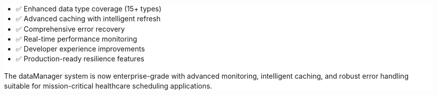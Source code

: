 - ✅ Enhanced data type coverage (15+ types)
- ✅ Advanced caching with intelligent refresh
- ✅ Comprehensive error recovery
- ✅ Real-time performance monitoring
- ✅ Developer experience improvements
- ✅ Production-ready resilience features

The dataManager system is now enterprise-grade with advanced monitoring, intelligent caching, and robust error handling suitable for mission-critical healthcare scheduling applications.
